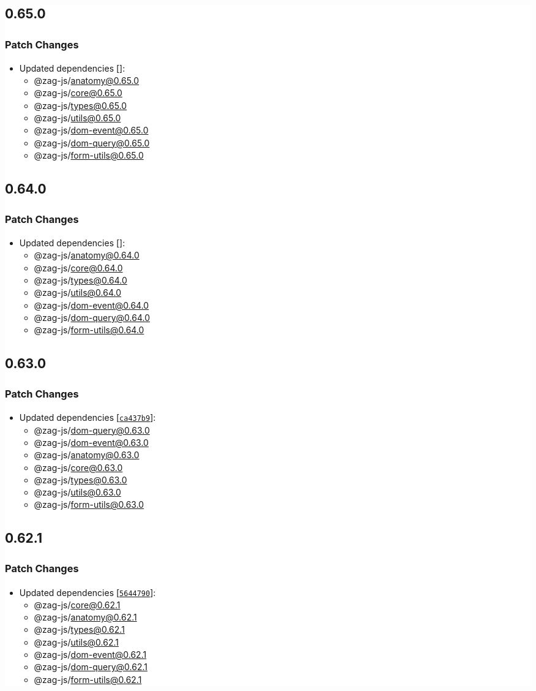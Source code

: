 ## 0.65.0

### Patch Changes

- Updated dependencies []:
  - @zag-js/anatomy@0.65.0
  - @zag-js/core@0.65.0
  - @zag-js/types@0.65.0
  - @zag-js/utils@0.65.0
  - @zag-js/dom-event@0.65.0
  - @zag-js/dom-query@0.65.0
  - @zag-js/form-utils@0.65.0

## 0.64.0

### Patch Changes

- Updated dependencies []:
  - @zag-js/anatomy@0.64.0
  - @zag-js/core@0.64.0
  - @zag-js/types@0.64.0
  - @zag-js/utils@0.64.0
  - @zag-js/dom-event@0.64.0
  - @zag-js/dom-query@0.64.0
  - @zag-js/form-utils@0.64.0

## 0.63.0

### Patch Changes

- Updated dependencies [[`ca437b9`](https://github.com/chakra-ui/zag/commit/ca437b94b49760742bad69aa57a3d6527219782a)]:
  - @zag-js/dom-query@0.63.0
  - @zag-js/dom-event@0.63.0
  - @zag-js/anatomy@0.63.0
  - @zag-js/core@0.63.0
  - @zag-js/types@0.63.0
  - @zag-js/utils@0.63.0
  - @zag-js/form-utils@0.63.0

## 0.62.1

### Patch Changes

- Updated dependencies [[`5644790`](https://github.com/chakra-ui/zag/commit/564479081d37cd06bc38043fccf9c229379a1531)]:
  - @zag-js/core@0.62.1
  - @zag-js/anatomy@0.62.1
  - @zag-js/types@0.62.1
  - @zag-js/utils@0.62.1
  - @zag-js/dom-event@0.62.1
  - @zag-js/dom-query@0.62.1
  - @zag-js/form-utils@0.62.1
